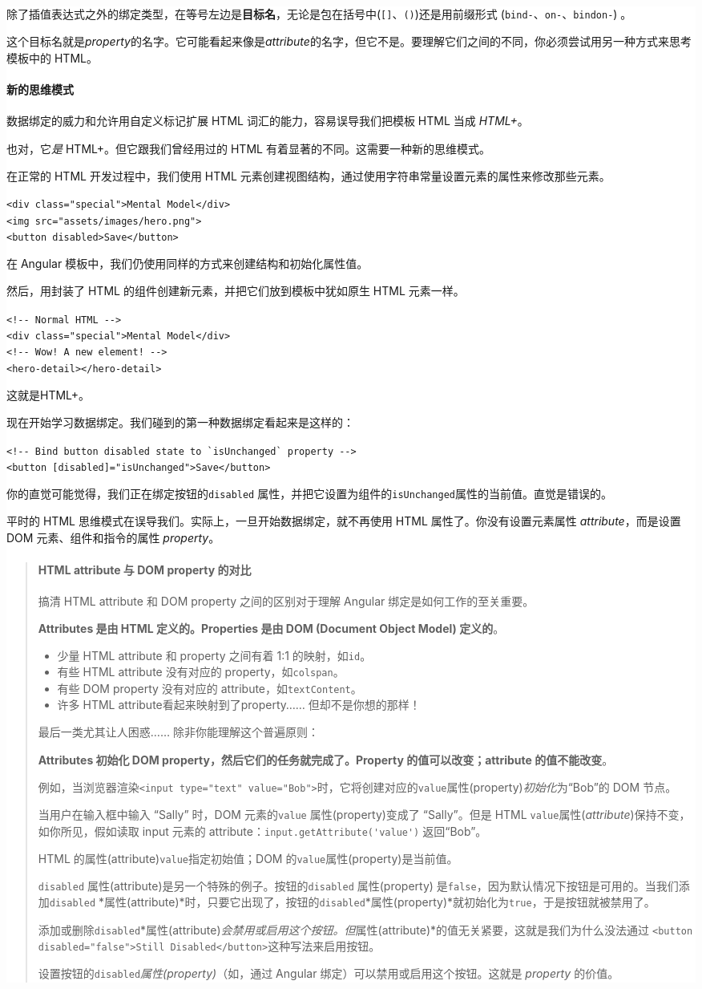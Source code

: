 除了插值表达式之外的绑定类型，在等号左边是**目标名**，无论是包在括号中(`[]`、`()`)还是用前缀形式 (`bind-`、`on-`、`bindon-`) 。

这个目标名就是*property*的名字。它可能看起来像是*attribute*的名字，但它不是。要理解它们之间的不同，你必须尝试用另一种方式来思考模板中的 HTML。

#### 新的思维模式

数据绑定的威力和允许用自定义标记扩展 HTML 词汇的能力，容易误导我们把模板 HTML 当成 *HTML+*。

也对，它*是* HTML+。但它跟我们曾经用过的 HTML 有着显著的不同。这需要一种新的思维模式。

在正常的 HTML 开发过程中，我们使用 HTML 元素创建视图结构，通过使用字符串常量设置元素的属性来修改那些元素。

```
<div class="special">Mental Model</div>
<img src="assets/images/hero.png">
<button disabled>Save</button>
```

在 Angular 模板中，我们仍使用同样的方式来创建结构和初始化属性值。

然后，用封装了 HTML 的组件创建新元素，并把它们放到模板中犹如原生 HTML 元素一样。

```
<!-- Normal HTML -->
<div class="special">Mental Model</div>
<!-- Wow! A new element! -->
<hero-detail></hero-detail>
```

这就是HTML+。

现在开始学习数据绑定。我们碰到的第一种数据绑定看起来是这样的：

```
<!-- Bind button disabled state to `isUnchanged` property -->
<button [disabled]="isUnchanged">Save</button>
```

你的直觉可能觉得，我们正在绑定按钮的`disabled` 属性，并把它设置为组件的`isUnchanged`属性的当前值。直觉是错误的。

平时的 HTML 思维模式在误导我们。实际上，一旦开始数据绑定，就不再使用 HTML 属性了。你没有设置元素属性 *attribute*，而是设置 DOM 元素、组件和指令的属性 *property*。

> #### HTML attribute 与 DOM property 的对比
>
> 搞清 HTML attribute 和 DOM property 之间的区别对于理解 Angular 绑定是如何工作的至关重要。
>
> **Attributes 是由 HTML 定义的。Properties 是由 DOM (Document Object Model) 定义的**。
> * 少量 HTML attribute 和 property 之间有着 1:1 的映射，如`id`。
> * 有些 HTML attribute 没有对应的 property，如`colspan`。
> * 有些 DOM property 没有对应的 attribute，如`textContent`。
> * 许多 HTML attribute看起来映射到了property…… 但却不是你想的那样！
>
> 最后一类尤其让人困惑…… 除非你能理解这个普遍原则：
>
> **Attributes 初始化 DOM property，然后它们的任务就完成了。Property 的值可以改变；attribute 的值不能改变**。
>
> 例如，当浏览器渲染`<input type="text" value="Bob">`时，它将创建对应的`value`属性(property)*初始化*为“Bob”的 DOM 节点。
>
> 当用户在输入框中输入 “Sally” 时，DOM 元素的`value` 属性(property)变成了 “Sally”。但是 HTML `value`属性(*attribute*)保持不变，如你所见，假如读取 input 元素的 attribute：`input.getAttribute('value')` 返回“Bob”。
>
> HTML 的属性(attribute)`value`指定初始值；DOM 的`value`属性(property)是当前值。
>
> `disabled` 属性(attribute)是另一个特殊的例子。按钮的`disabled` 属性(property) 是`false`，因为默认情况下按钮是可用的。当我们添加`disabled` *属性(attribute)*时，只要它出现了，按钮的`disabled`*属性(property)*就初始化为`true`，于是按钮就被禁用了。
>
> 添加或删除`disabled`*属性(attribute)*会禁用或启用这个按钮。但*属性(attribute)*的值无关紧要，这就是我们为什么没法通过 `<button disabled="false">Still Disabled</button>`这种写法来启用按钮。
>
> 设置按钮的`disabled`*属性(property)*（如，通过 Angular 绑定）可以禁用或启用这个按钮。这就是 *property* 的价值。